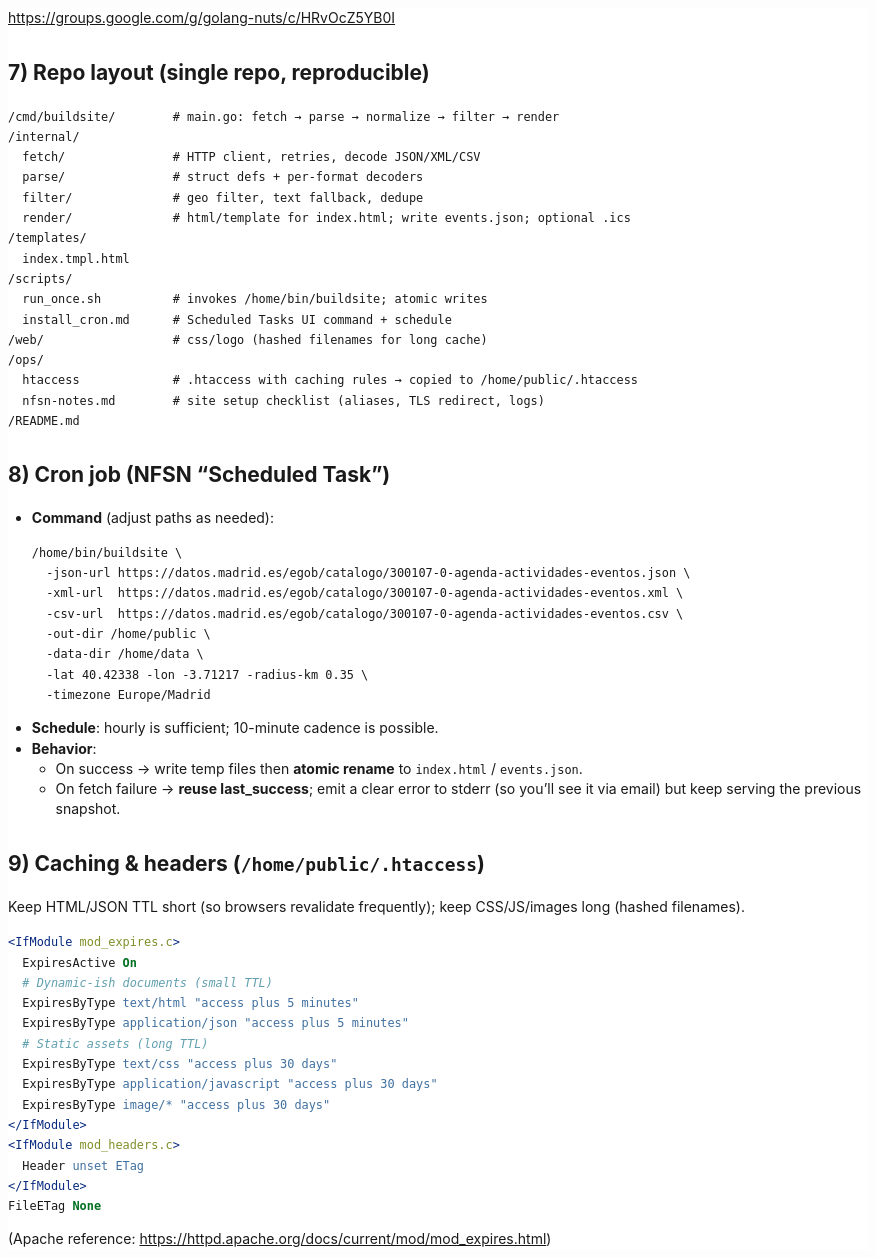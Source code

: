   https://groups.google.com/g/golang-nuts/c/HRvOcZ5YB0I

## 7) Repo layout (single repo, reproducible)
```
/cmd/buildsite/        # main.go: fetch → parse → normalize → filter → render
/internal/
  fetch/               # HTTP client, retries, decode JSON/XML/CSV
  parse/               # struct defs + per-format decoders
  filter/              # geo filter, text fallback, dedupe
  render/              # html/template for index.html; write events.json; optional .ics
/templates/
  index.tmpl.html
/scripts/
  run_once.sh          # invokes /home/bin/buildsite; atomic writes
  install_cron.md      # Scheduled Tasks UI command + schedule
/web/                  # css/logo (hashed filenames for long cache)
/ops/
  htaccess             # .htaccess with caching rules → copied to /home/public/.htaccess
  nfsn-notes.md        # site setup checklist (aliases, TLS redirect, logs)
/README.md
```

## 8) Cron job (NFSN “Scheduled Task”)
- **Command** (adjust paths as needed):
  ```
  /home/bin/buildsite \
    -json-url https://datos.madrid.es/egob/catalogo/300107-0-agenda-actividades-eventos.json \
    -xml-url  https://datos.madrid.es/egob/catalogo/300107-0-agenda-actividades-eventos.xml \
    -csv-url  https://datos.madrid.es/egob/catalogo/300107-0-agenda-actividades-eventos.csv \
    -out-dir /home/public \
    -data-dir /home/data \
    -lat 40.42338 -lon -3.71217 -radius-km 0.35 \
    -timezone Europe/Madrid
  ```
- **Schedule**: hourly is sufficient; 10-minute cadence is possible.
- **Behavior**:
  - On success → write temp files then **atomic rename** to `index.html` / `events.json`.
  - On fetch failure → **reuse last_success**; emit a clear error to stderr (so you’ll see it via email) but keep serving the previous snapshot.

## 9) Caching & headers (`/home/public/.htaccess`)
Keep HTML/JSON TTL short (so browsers revalidate frequently); keep CSS/JS/images long (hashed filenames).
```apache
<IfModule mod_expires.c>
  ExpiresActive On
  # Dynamic-ish documents (small TTL)
  ExpiresByType text/html "access plus 5 minutes"
  ExpiresByType application/json "access plus 5 minutes"
  # Static assets (long TTL)
  ExpiresByType text/css "access plus 30 days"
  ExpiresByType application/javascript "access plus 30 days"
  ExpiresByType image/* "access plus 30 days"
</IfModule>
<IfModule mod_headers.c>
  Header unset ETag
</IfModule>
FileETag None
```
(Apache reference: https://httpd.apache.org/docs/current/mod/mod_expires.html)
